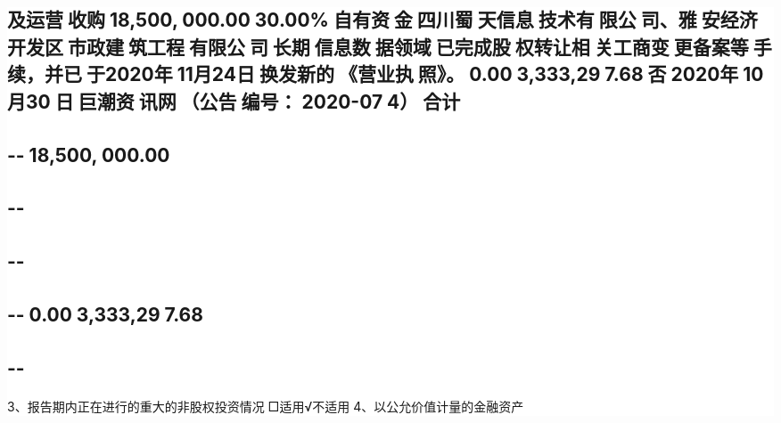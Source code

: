 及运营
收购
18,500,
000.00
30.00%
自有资
金
四川蜀
天信息
技术有
限公
司、雅
安经济
开发区
市政建
筑工程
有限公
司
长期
信息数
据领域
已完成股
权转让相
关工商变
更备案等
手续，并已
于2020年
11月24日
换发新的
《营业执
照》。
0.00
3,333,29
7.68
否
2020年
10月30
日
巨潮资
讯网
（公告
编号：
2020-07
4）
合计
--
--
18,500,
000.00
--
--
--
--
--
--
0.00
3,333,29
7.68
--
--
--
3、报告期内正在进行的重大的非股权投资情况
□适用√不适用
4、以公允价值计量的金融资产